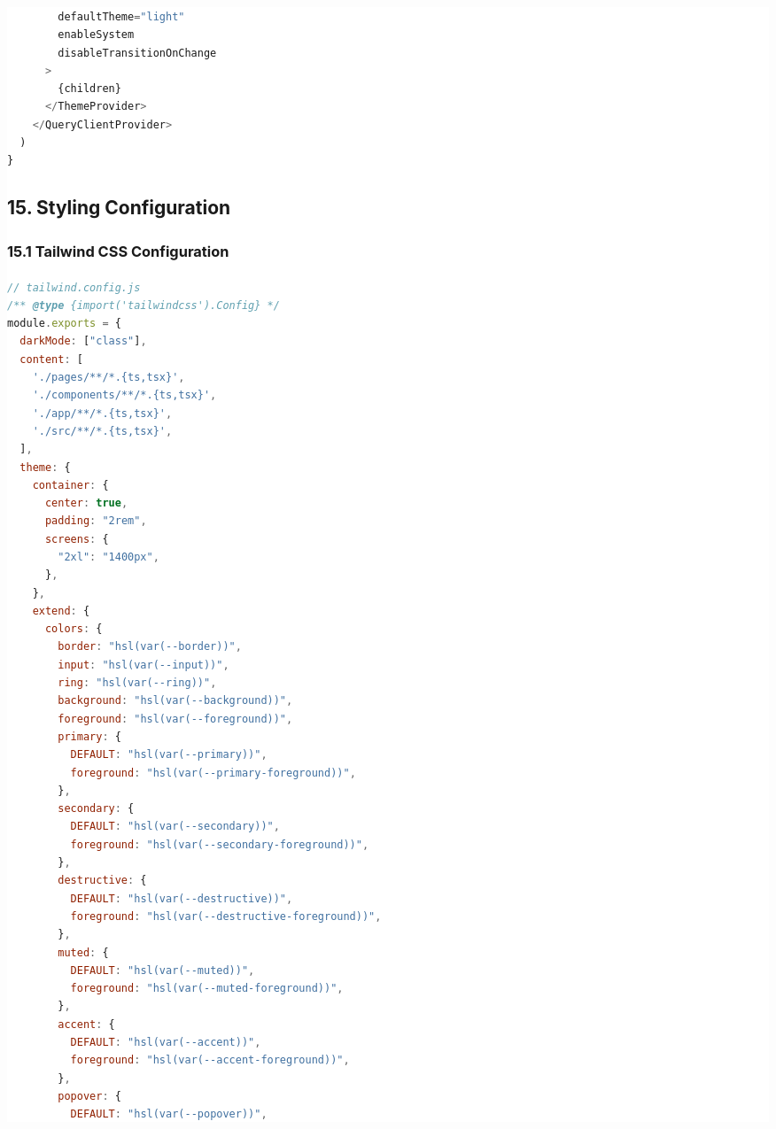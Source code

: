 ```typescript
        defaultTheme="light"
        enableSystem
        disableTransitionOnChange
      >
        {children}
      </ThemeProvider>
    </QueryClientProvider>
  )
}
```

## 15. Styling Configuration

### 15.1 Tailwind CSS Configuration
```javascript
// tailwind.config.js
/** @type {import('tailwindcss').Config} */
module.exports = {
  darkMode: ["class"],
  content: [
    './pages/**/*.{ts,tsx}',
    './components/**/*.{ts,tsx}',
    './app/**/*.{ts,tsx}',
    './src/**/*.{ts,tsx}',
  ],
  theme: {
    container: {
      center: true,
      padding: "2rem",
      screens: {
        "2xl": "1400px",
      },
    },
    extend: {
      colors: {
        border: "hsl(var(--border))",
        input: "hsl(var(--input))",
        ring: "hsl(var(--ring))",
        background: "hsl(var(--background))",
        foreground: "hsl(var(--foreground))",
        primary: {
          DEFAULT: "hsl(var(--primary))",
          foreground: "hsl(var(--primary-foreground))",
        },
        secondary: {
          DEFAULT: "hsl(var(--secondary))",
          foreground: "hsl(var(--secondary-foreground))",
        },
        destructive: {
          DEFAULT: "hsl(var(--destructive))",
          foreground: "hsl(var(--destructive-foreground))",
        },
        muted: {
          DEFAULT: "hsl(var(--muted))",
          foreground: "hsl(var(--muted-foreground))",
        },
        accent: {
          DEFAULT: "hsl(var(--accent))",
          foreground: "hsl(var(--accent-foreground))",
        },
        popover: {
          DEFAULT: "hsl(var(--popover))",
```